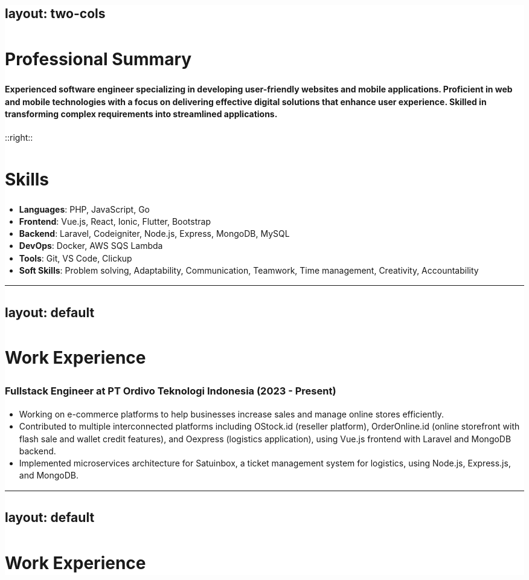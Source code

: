 layout: two-cols
---

# Professional Summary

#### Experienced software engineer specializing in developing user-friendly websites and mobile applications. Proficient in web and mobile technologies with a focus on delivering effective digital solutions that enhance user experience. Skilled in transforming complex requirements into streamlined applications.

::right::

# Skills

- **Languages**: PHP, JavaScript, Go
- **Frontend**: Vue.js, React, Ionic, Flutter, Bootstrap
- **Backend**: Laravel, Codeigniter, Node.js, Express, MongoDB, MySQL
- **DevOps**: Docker, AWS SQS Lambda
- **Tools**: Git, VS Code, Clickup
- **Soft Skills**: Problem solving, Adaptability, Communication, Teamwork, Time management, Creativity, Accountability

---
layout: default
---

# Work Experience

<div class="mt-4">

### Fullstack Engineer at PT Ordivo Teknologi Indonesia (2023 - Present)
- Working on e-commerce platforms to help businesses increase sales and manage online stores efficiently.
- Contributed to multiple interconnected platforms including OStock.id (reseller platform), OrderOnline.id (online storefront with flash sale and wallet credit features), and Oexpress (logistics application), using Vue.js frontend with Laravel and MongoDB backend.
- Implemented microservices architecture for Satuinbox, a ticket management system for logistics, using Node.js, Express.js, and MongoDB.

</div>

---
layout: default
---

# Work Experience
